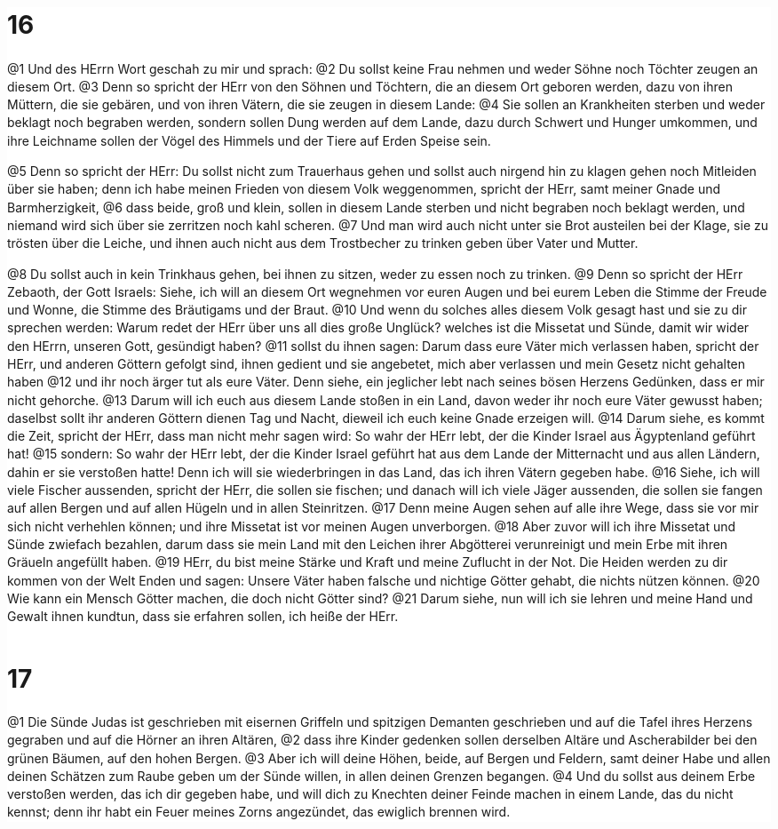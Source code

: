 # 16
@1 Und des HErrn Wort geschah zu mir und sprach: @2 Du sollst keine Frau nehmen und weder Söhne noch Töchter zeugen an diesem Ort. @3 Denn so spricht der HErr von den Söhnen und Töchtern, die an diesem Ort geboren werden, dazu von ihren Müttern, die sie gebären, und von ihren Vätern, die sie zeugen in diesem Lande: @4 Sie sollen an Krankheiten sterben und weder beklagt noch begraben werden, sondern sollen Dung werden auf dem Lande, dazu durch Schwert und Hunger umkommen, und ihre Leichname sollen der Vögel des Himmels und der Tiere auf Erden Speise sein. 

@5 Denn so spricht der HErr: Du sollst nicht zum Trauerhaus gehen und sollst auch nirgend hin zu klagen gehen noch Mitleiden über sie haben; denn ich habe meinen Frieden von diesem Volk weggenommen, spricht der HErr, samt meiner Gnade und Barmherzigkeit, @6 dass beide, groß und klein, sollen in diesem Lande sterben und nicht begraben noch beklagt werden, und niemand wird sich über sie zerritzen noch kahl scheren. @7 Und man wird auch nicht unter sie Brot austeilen bei der Klage, sie zu trösten über die Leiche, und ihnen auch nicht aus dem Trostbecher zu trinken geben über Vater und Mutter. 

@8 Du sollst auch in kein Trinkhaus gehen, bei ihnen zu sitzen, weder zu essen noch zu trinken. @9 Denn so spricht der HErr Zebaoth, der Gott Israels: Siehe, ich will an diesem Ort wegnehmen vor euren Augen und bei eurem Leben die Stimme der Freude und Wonne, die Stimme des Bräutigams und der Braut. @10 Und wenn du solches alles diesem Volk gesagt hast und sie zu dir sprechen werden: Warum redet der HErr über uns all dies große Unglück? welches ist die Missetat und Sünde, damit wir wider den HErrn, unseren Gott, gesündigt haben? @11 sollst du ihnen sagen: Darum dass eure Väter mich verlassen haben, spricht der HErr, und anderen Göttern gefolgt sind, ihnen gedient und sie angebetet, mich aber verlassen und mein Gesetz nicht gehalten haben @12 und ihr noch ärger tut als eure Väter. Denn siehe, ein jeglicher lebt nach seines bösen Herzens Gedünken, dass er mir nicht gehorche. @13 Darum will ich euch aus diesem Lande stoßen in ein Land, davon weder ihr noch eure Väter gewusst haben; daselbst sollt ihr anderen Göttern dienen Tag und Nacht, dieweil ich euch keine Gnade erzeigen will. @14 Darum siehe, es kommt die Zeit, spricht der HErr, dass man nicht mehr sagen wird: So wahr der HErr lebt, der die Kinder Israel aus Ägyptenland geführt hat! @15 sondern: So wahr der HErr lebt, der die Kinder Israel geführt hat aus dem Lande der Mitternacht und aus allen Ländern, dahin er sie verstoßen hatte! Denn ich will sie wiederbringen in das Land, das ich ihren Vätern gegeben habe. @16 Siehe, ich will viele Fischer aussenden, spricht der HErr, die sollen sie fischen; und danach will ich viele Jäger aussenden, die sollen sie fangen auf allen Bergen und auf allen Hügeln und in allen Steinritzen. @17 Denn meine Augen sehen auf alle ihre Wege, dass sie vor mir sich nicht verhehlen können; und ihre Missetat ist vor meinen Augen unverborgen. @18 Aber zuvor will ich ihre Missetat und Sünde zwiefach bezahlen, darum dass sie mein Land mit den Leichen ihrer Abgötterei verunreinigt und mein Erbe mit ihren Gräueln angefüllt haben. @19 HErr, du bist meine Stärke und Kraft und meine Zuflucht in der Not. Die Heiden werden zu dir kommen von der Welt Enden und sagen: Unsere Väter haben falsche und nichtige Götter gehabt, die nichts nützen können. @20 Wie kann ein Mensch Götter machen, die doch nicht Götter sind? @21 Darum siehe, nun will ich sie lehren und meine Hand und Gewalt ihnen kundtun, dass sie erfahren sollen, ich heiße der HErr.

# 17
@1 Die Sünde Judas ist geschrieben mit eisernen Griffeln und spitzigen Demanten geschrieben und auf die Tafel ihres Herzens gegraben und auf die Hörner an ihren Altären, @2 dass ihre Kinder gedenken sollen derselben Altäre und Ascherabilder bei den grünen Bäumen, auf den hohen Bergen. @3 Aber ich will deine Höhen, beide, auf Bergen und Feldern, samt deiner Habe und allen deinen Schätzen zum Raube geben um der Sünde willen, in allen deinen Grenzen begangen. @4 Und du sollst aus deinem Erbe verstoßen werden, das ich dir gegeben habe, und will dich zu Knechten deiner Feinde machen in einem Lande, das du nicht kennst; denn ihr habt ein Feuer meines Zorns angezündet, das ewiglich brennen wird. 
